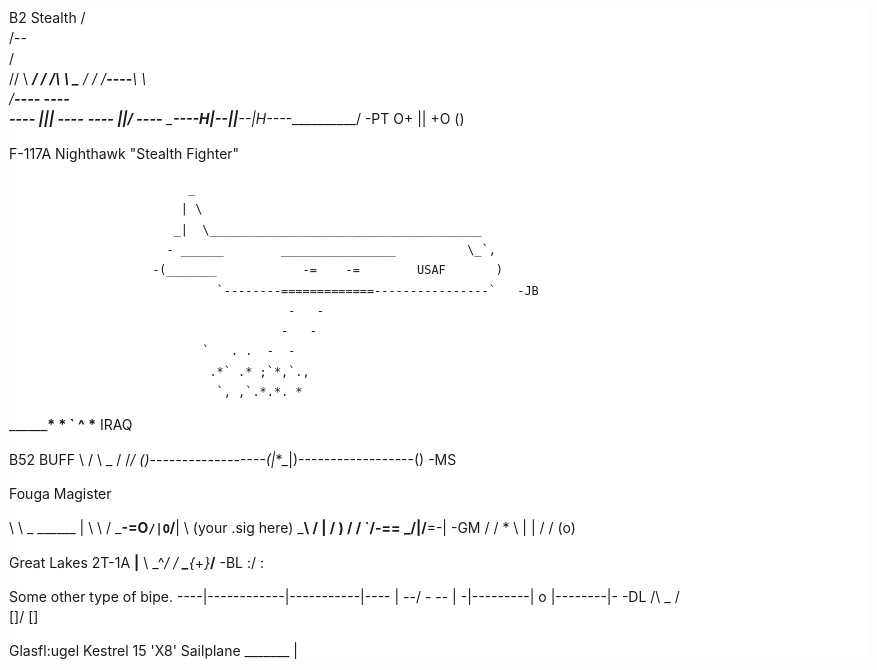 B2 Stealth
                          /\
                         /--\
                        /    \
                      //      \\
                ____/ /   /\   \ \____
               /  /  /___----___\  \  \
             /____----          ----____\
       ___----            |||           ----___
___----                   ||/                  ----___
\____________----H|--_____||_____--|H----____________/ -PT
                 O+       ||       +O
                          ()



F-117A Nighthawk "Stealth Fighter"

                             _
                            | \
                           _|  \______________________________________
                          - ______        ________________          \_`,
                        -(_______            -=    -=        USAF       )
                                 `--------=============----------------`   -JB
                                           -   -
                                          -   -
                               `   . .  -  -
                                .*` .* ;`*,`.,
                                 `, ,`.*.*. *
__________________________________*  * ` ^ *____________________________
           IRAQ



 B52 BUFF
                     \       /
                      \  _  /
                       \/_\/
  ()------------------(|_*_|)------------------() -MS


 Fouga Magister

 \                             \           _         ______ |
  \                             \        /   \___-=O`/|O`/__|
   \   (your .sig here)          \_______\          / | /    )
   /                             /        `/-==__ _/__|/__=-|  -GM
  /                             /         *             \ | |
 /                             /                        (o)


 Great Lakes 2T-1A
    __________|__________
       \    \_^_/    /
      __\___{_+_}___/__  -BL
           :/   \:


 Some other type of bipe.
 ----|------------|-----------|----
     |        --/ - \--       |
    -|---------|  o  |--------|-  -DL
               /\ _ /\
            []/       \[]



 Glasfl:ugel Kestrel 15  'X8' Sailplane
                         _______
                            |